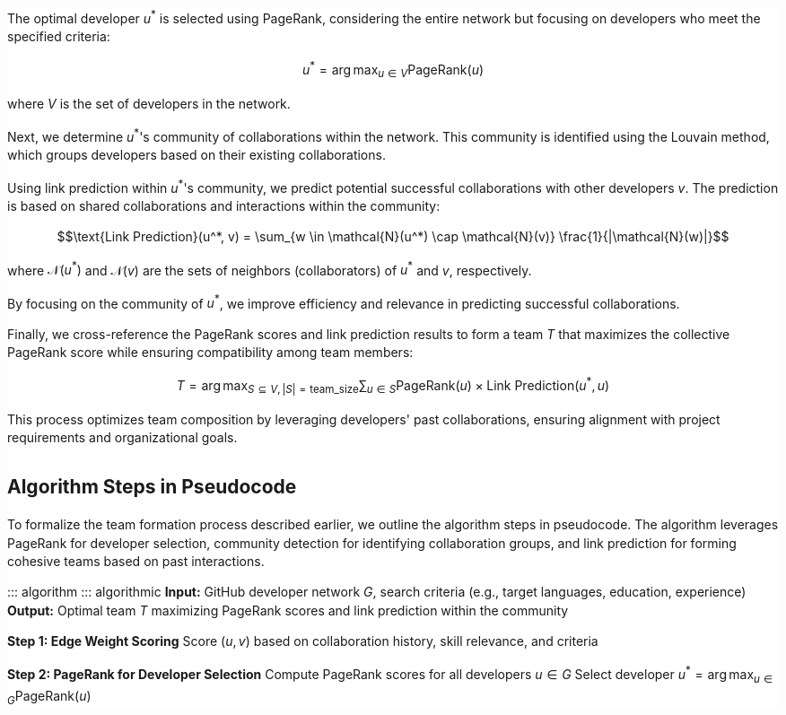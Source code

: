 The optimal developer $u^*$ is selected using PageRank, considering the
entire network but focusing on developers who meet the specified
criteria:

$$u^* = \arg\max_{u \in V} \text{PageRank}(u)$$

where $V$ is the set of developers in the network.

Next, we determine $u^*$'s community of collaborations within the
network. This community is identified using the Louvain method, which
groups developers based on their existing collaborations.

Using link prediction within $u^*$'s community, we predict potential
successful collaborations with other developers $v$. The prediction is
based on shared collaborations and interactions within the community:

$$\text{Link Prediction}(u^*, v) = \sum_{w \in \mathcal{N}(u^*) \cap \mathcal{N}(v)} \frac{1}{|\mathcal{N}(w)|}$$

where $\mathcal{N}(u^*)$ and $\mathcal{N}(v)$ are the sets of neighbors
(collaborators) of $u^*$ and $v$, respectively.

By focusing on the community of $u^*$, we improve efficiency and
relevance in predicting successful collaborations.

Finally, we cross-reference the PageRank scores and link prediction
results to form a team $T$ that maximizes the collective PageRank score
while ensuring compatibility among team members:

$$T = \arg\max_{S \subseteq V, |S| = \text{team\_size}} \sum_{u \in S} \text{PageRank}(u) \times \text{Link Prediction}(u^*, u)$$

This process optimizes team composition by leveraging developers' past
collaborations, ensuring alignment with project requirements and
organizational goals.

## Algorithm Steps in Pseudocode

To formalize the team formation process described earlier, we outline
the algorithm steps in pseudocode. The algorithm leverages PageRank for
developer selection, community detection for identifying collaboration
groups, and link prediction for forming cohesive teams based on past
interactions.

::: algorithm
::: algorithmic
**Input:** GitHub developer network $G$, search criteria (e.g., target
languages, education, experience) **Output:** Optimal team $T$
maximizing PageRank scores and link prediction within the community

**Step 1: Edge Weight Scoring** Score $(u, v)$ based on collaboration
history, skill relevance, and criteria

**Step 2: PageRank for Developer Selection** Compute PageRank scores for
all developers $u \in G$ Select developer
$u^* = \arg\max_{u \in G} \text{PageRank}(u)$
